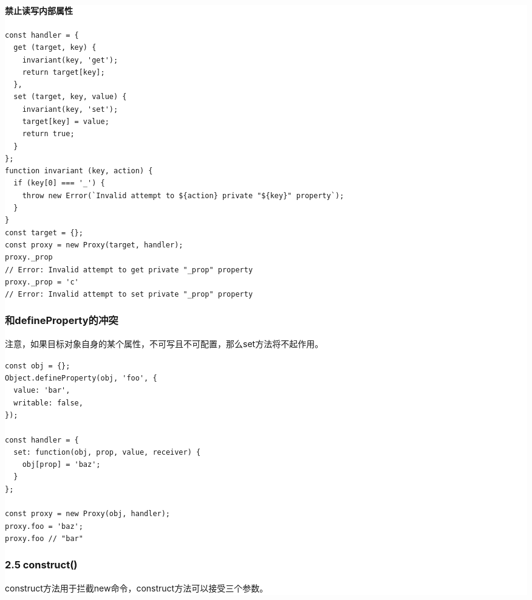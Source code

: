 #### 禁止读写内部属性

```
const handler = {
  get (target, key) {
    invariant(key, 'get');
    return target[key];
  },
  set (target, key, value) {
    invariant(key, 'set');
    target[key] = value;
    return true;
  }
};
function invariant (key, action) {
  if (key[0] === '_') {
    throw new Error(`Invalid attempt to ${action} private "${key}" property`);
  }
}
const target = {};
const proxy = new Proxy(target, handler);
proxy._prop
// Error: Invalid attempt to get private "_prop" property
proxy._prop = 'c'
// Error: Invalid attempt to set private "_prop" property
```

### 和defineProperty的冲突


注意，如果目标对象自身的某个属性，不可写且不可配置，那么set方法将不起作用。

```
const obj = {};
Object.defineProperty(obj, 'foo', {
  value: 'bar',
  writable: false,
});

const handler = {
  set: function(obj, prop, value, receiver) {
    obj[prop] = 'baz';
  }
};

const proxy = new Proxy(obj, handler);
proxy.foo = 'baz';
proxy.foo // "bar"
```

### 2.5 construct()

construct方法用于拦截new命令，construct方法可以接受三个参数。
